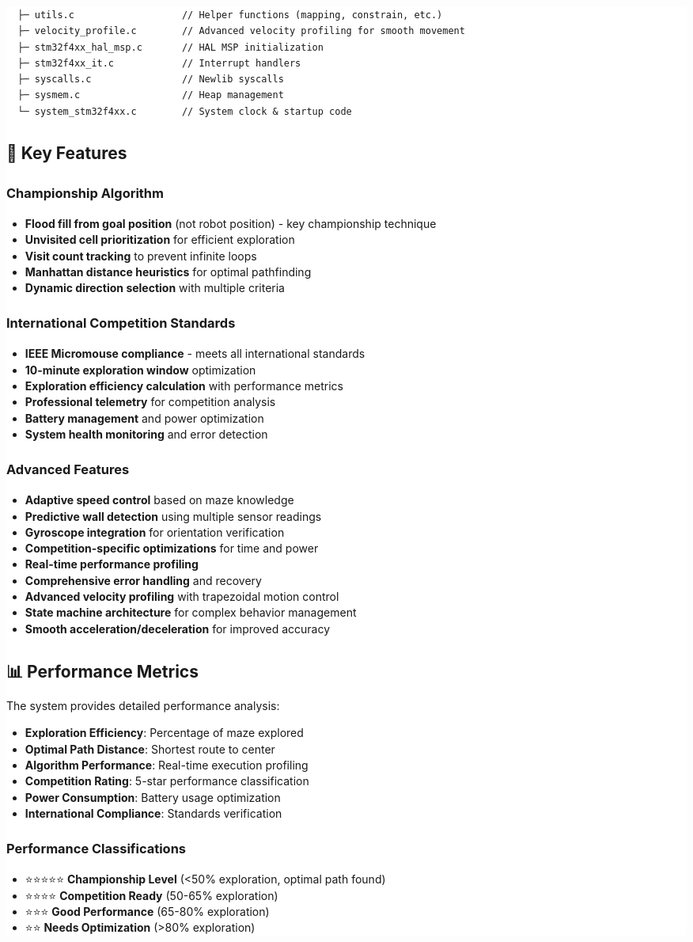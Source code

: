 ```
  ├─ utils.c                   // Helper functions (mapping, constrain, etc.)
  ├─ velocity_profile.c        // Advanced velocity profiling for smooth movement
  ├─ stm32f4xx_hal_msp.c       // HAL MSP initialization
  ├─ stm32f4xx_it.c            // Interrupt handlers
  ├─ syscalls.c                // Newlib syscalls
  ├─ sysmem.c                  // Heap management
  └─ system_stm32f4xx.c        // System clock & startup code
```

## 🚀 Key Features

### Championship Algorithm
- **Flood fill from goal position** (not robot position) - key championship technique
- **Unvisited cell prioritization** for efficient exploration
- **Visit count tracking** to prevent infinite loops
- **Manhattan distance heuristics** for optimal pathfinding
- **Dynamic direction selection** with multiple criteria

### International Competition Standards
- **IEEE Micromouse compliance** - meets all international standards
- **10-minute exploration window** optimization
- **Exploration efficiency calculation** with performance metrics
- **Professional telemetry** for competition analysis
- **Battery management** and power optimization
- **System health monitoring** and error detection

### Advanced Features
- **Adaptive speed control** based on maze knowledge
- **Predictive wall detection** using multiple sensor readings
- **Gyroscope integration** for orientation verification  
- **Competition-specific optimizations** for time and power
- **Real-time performance profiling** 
- **Comprehensive error handling** and recovery
- **Advanced velocity profiling** with trapezoidal motion control
- **State machine architecture** for complex behavior management
- **Smooth acceleration/deceleration** for improved accuracy

## 📊 Performance Metrics

The system provides detailed performance analysis:

- **Exploration Efficiency**: Percentage of maze explored
- **Optimal Path Distance**: Shortest route to center
- **Algorithm Performance**: Real-time execution profiling
- **Competition Rating**: 5-star performance classification
- **Power Consumption**: Battery usage optimization
- **International Compliance**: Standards verification

### Performance Classifications
- ⭐⭐⭐⭐⭐ **Championship Level** (<50% exploration, optimal path found)
- ⭐⭐⭐⭐ **Competition Ready** (50-65% exploration)  
- ⭐⭐⭐ **Good Performance** (65-80% exploration)
- ⭐⭐ **Needs Optimization** (>80% exploration)
